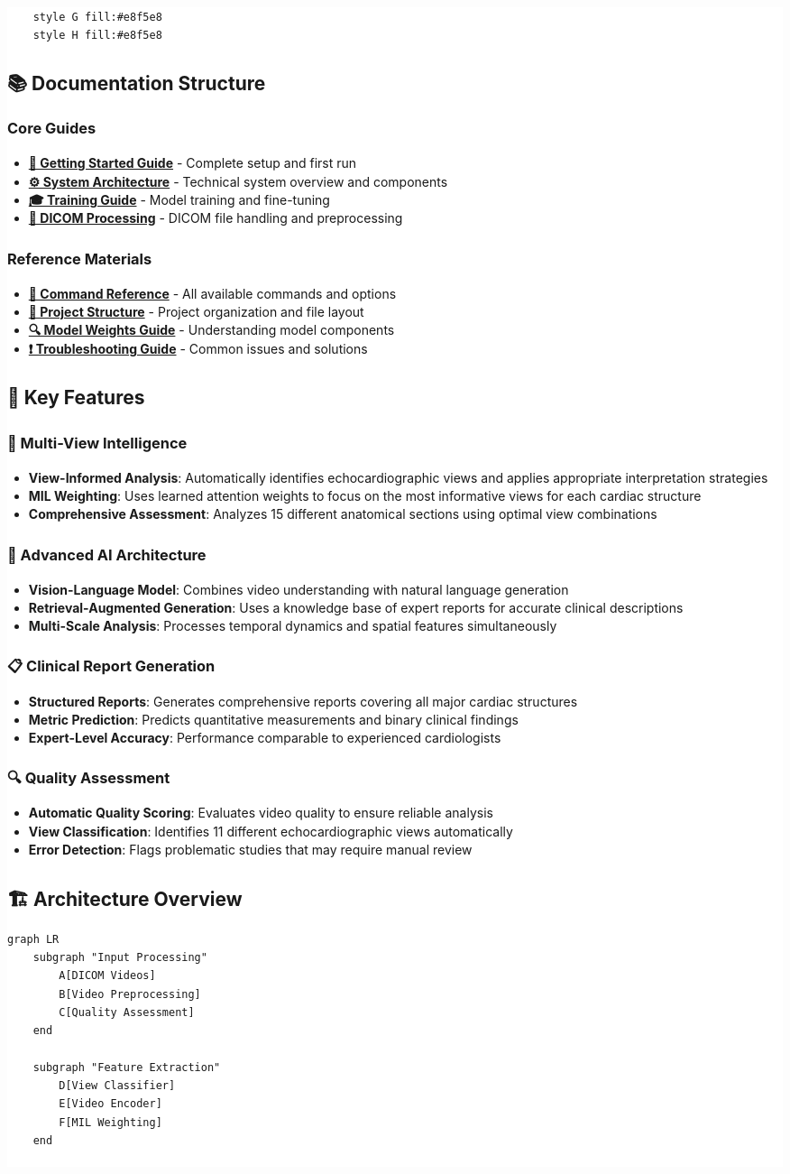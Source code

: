 ```mermaid
    style G fill:#e8f5e8
    style H fill:#e8f5e8
```

## 📚 Documentation Structure

### Core Guides
- **[🚀 Getting Started Guide](GETTING_STARTED.md)** - Complete setup and first run
- **[⚙️ System Architecture](ARCHITECTURE.md)** - Technical system overview and components
- **[🎓 Training Guide](TRAINING.md)** - Model training and fine-tuning
- **[🔧 DICOM Processing](README_DICOM_UNPACKER.md)** - DICOM file handling and preprocessing

### Reference Materials
- **[📖 Command Reference](COMMAND_REFERENCE.md)** - All available commands and options
- **[📁 Project Structure](STRUCTURE.md)** - Project organization and file layout
- **[🔍 Model Weights Guide](MODEL_WEIGHTS_EXPLAINED.md)** - Understanding model components
- **[❗ Troubleshooting Guide](TROUBLESHOOTING.md)** - Common issues and solutions

## 🎯 Key Features

### 🧠 Multi-View Intelligence
- **View-Informed Analysis**: Automatically identifies echocardiographic views and applies appropriate interpretation strategies
- **MIL Weighting**: Uses learned attention weights to focus on the most informative views for each cardiac structure
- **Comprehensive Assessment**: Analyzes 15 different anatomical sections using optimal view combinations

### 🤖 Advanced AI Architecture
- **Vision-Language Model**: Combines video understanding with natural language generation
- **Retrieval-Augmented Generation**: Uses a knowledge base of expert reports for accurate clinical descriptions
- **Multi-Scale Analysis**: Processes temporal dynamics and spatial features simultaneously

### 📋 Clinical Report Generation
- **Structured Reports**: Generates comprehensive reports covering all major cardiac structures
- **Metric Prediction**: Predicts quantitative measurements and binary clinical findings
- **Expert-Level Accuracy**: Performance comparable to experienced cardiologists

### 🔍 Quality Assessment
- **Automatic Quality Scoring**: Evaluates video quality to ensure reliable analysis
- **View Classification**: Identifies 11 different echocardiographic views automatically
- **Error Detection**: Flags problematic studies that may require manual review

## 🏗️ Architecture Overview

```mermaid
graph LR
    subgraph "Input Processing"
        A[DICOM Videos]
        B[Video Preprocessing]
        C[Quality Assessment]
    end
    
    subgraph "Feature Extraction"
        D[View Classifier]
        E[Video Encoder]
        F[MIL Weighting]
    end
    
```
